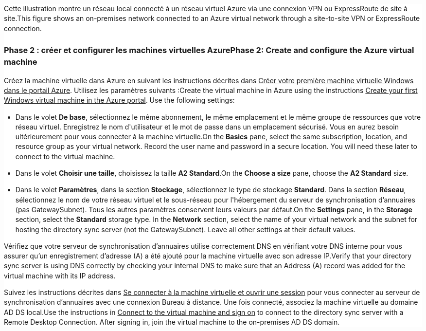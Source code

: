 <span data-ttu-id="0d4b0-176">Cette illustration montre un réseau local connecté à un réseau virtuel Azure via une connexion VPN ou ExpressRoute de site à site.</span><span class="sxs-lookup"><span data-stu-id="0d4b0-176">This figure shows an on-premises network connected to an Azure virtual network through a site-to-site VPN or ExpressRoute connection.</span></span>
  
### <a name="phase-2-create-and-configure-the-azure-virtual-machine"></a><span data-ttu-id="0d4b0-177">Phase 2 : créer et configurer les machines virtuelles Azure</span><span class="sxs-lookup"><span data-stu-id="0d4b0-177">Phase 2: Create and configure the Azure virtual machine</span></span>

<span data-ttu-id="0d4b0-p116">Créez la machine virtuelle dans Azure en suivant les instructions décrites dans [Créer votre première machine virtuelle Windows dans le portail Azure](https://go.microsoft.com/fwlink/p/?LinkId=393098). Utilisez les paramètres suivants :</span><span class="sxs-lookup"><span data-stu-id="0d4b0-p116">Create the virtual machine in Azure using the instructions [Create your first Windows virtual machine in the Azure portal](https://go.microsoft.com/fwlink/p/?LinkId=393098). Use the following settings:</span></span>
  
- <span data-ttu-id="0d4b0-p117">Dans le volet **De base**, sélectionnez le même abonnement, le même emplacement et le même groupe de ressources que votre réseau virtuel. Enregistrez le nom d'utilisateur et le mot de passe dans un emplacement sécurisé. Vous en aurez besoin ultérieurement pour vous connecter à la machine virtuelle.</span><span class="sxs-lookup"><span data-stu-id="0d4b0-p117">On the **Basics** pane, select the same subscription, location, and resource group as your virtual network. Record the user name and password in a secure location. You will need these later to connect to the virtual machine.</span></span>
    
- <span data-ttu-id="0d4b0-183">Dans le volet **Choisir une taille**, choisissez la taille **A2 Standard**.</span><span class="sxs-lookup"><span data-stu-id="0d4b0-183">On the **Choose a size** pane, choose the **A2 Standard** size.</span></span>
    
- <span data-ttu-id="0d4b0-p118">Dans le volet **Paramètres**, dans la section **Stockage**, sélectionnez le type de stockage **Standard**. Dans la section **Réseau**, sélectionnez le nom de votre réseau virtuel et le sous-réseau pour l'hébergement du serveur de synchronisation d’annuaires (pas GatewaySubnet). Tous les autres paramètres conservent leurs valeurs par défaut.</span><span class="sxs-lookup"><span data-stu-id="0d4b0-p118">On the **Settings** pane, in the **Storage** section, select the **Standard** storage type. In the **Network** section, select the name of your virtual network and the subnet for hosting the directory sync server (not the GatewaySubnet). Leave all other settings at their default values.</span></span>
    
<span data-ttu-id="0d4b0-187">Vérifiez que votre serveur de synchronisation d’annuaires utilise correctement DNS en vérifiant votre DNS interne pour vous assurer qu’un enregistrement d’adresse (A) a été ajouté pour la machine virtuelle avec son adresse IP.</span><span class="sxs-lookup"><span data-stu-id="0d4b0-187">Verify that your directory sync server is using DNS correctly by checking your internal DNS to make sure that an Address (A) record was added for the virtual machine with its IP address.</span></span> 
  
<span data-ttu-id="0d4b0-p119">Suivez les instructions décrites dans [Se connecter à la machine virtuelle et ouvrir une session](https://docs.microsoft.com/azure/virtual-machines/windows/connect-logon) pour vous connecter au serveur de synchronisation d’annuaires avec une connexion Bureau à distance. Une fois connecté, associez la machine virtuelle au domaine AD DS local.</span><span class="sxs-lookup"><span data-stu-id="0d4b0-p119">Use the instructions in [Connect to the virtual machine and sign on](https://docs.microsoft.com/azure/virtual-machines/windows/connect-logon) to connect to the directory sync server with a Remote Desktop Connection. After signing in, join the virtual machine to the on-premises AD DS domain.</span></span>
  